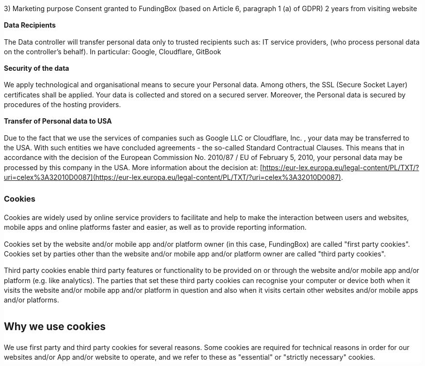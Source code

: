    </td>
  </tr>
  <tr>
   <td>3) Marketing purpose
   </td>
   <td>Consent granted to FundingBox (based on  Article 6, paragraph 1 (a) of GDPR)
   </td>
   <td>2 years from visiting website
   </td>
  </tr>
</table>

**Data Recipients**

The Data controller will transfer personal data only to trusted recipients such as: IT service providers, (who process personal data on the controller’s behalf). In particular: Google, Cloudflare, GitBook

**Security of the data**

We apply technological and organisational means to secure your Personal data. Among others, the SSL (Secure Socket Layer) certificates shall be applied. Your data is collected and stored on a secured server. Moreover, the Personal data is secured by procedures of the hosting providers.

**Transfer of Personal data to USA**

Due to the fact that we use the services of companies such as Google LLC or Cloudflare, Inc. , your data may be transferred to the USA. With such entities we have concluded agreements - the so-called Standard Contractual Clauses. This means that in accordance with the decision of the European Commission No. 2010/87 / EU of February 5, 2010, your personal data may be processed by this company in the USA. More information about the decision at: [https://eur-lex.europa.eu/legal-content/PL/TXT/?uri=celex%3A32010D0087](https://eur-lex.europa.eu/legal-content/PL/TXT/?uri=celex%3A32010D0087).

### Cookies

Cookies are widely used by online service providers to facilitate and help to make the interaction between users and websites, mobile apps and online platforms faster and easier, as well as to provide reporting information.

Cookies set by the website and/or mobile app and/or platform owner (in this case, FundingBox) are called "first party cookies". Cookies set by parties other than the website and/or mobile app and/or platform owner are called "third party cookies".

Third party cookies enable third party features or functionality to be provided on or through the website and/or mobile app and/or platform (e.g. like analytics). The parties that set these third party cookies can recognise your computer or device both when it visits the website and/or mobile app and/or platform in question and also when it visits certain other websites and/or mobile apps and/or platforms.

## **Why we use cookies**

We use first party and third party cookies for several reasons. Some cookies are required for technical reasons in order for our websites and/or App and/or website to operate, and we refer to these as "essential" or "strictly necessary" cookies.
